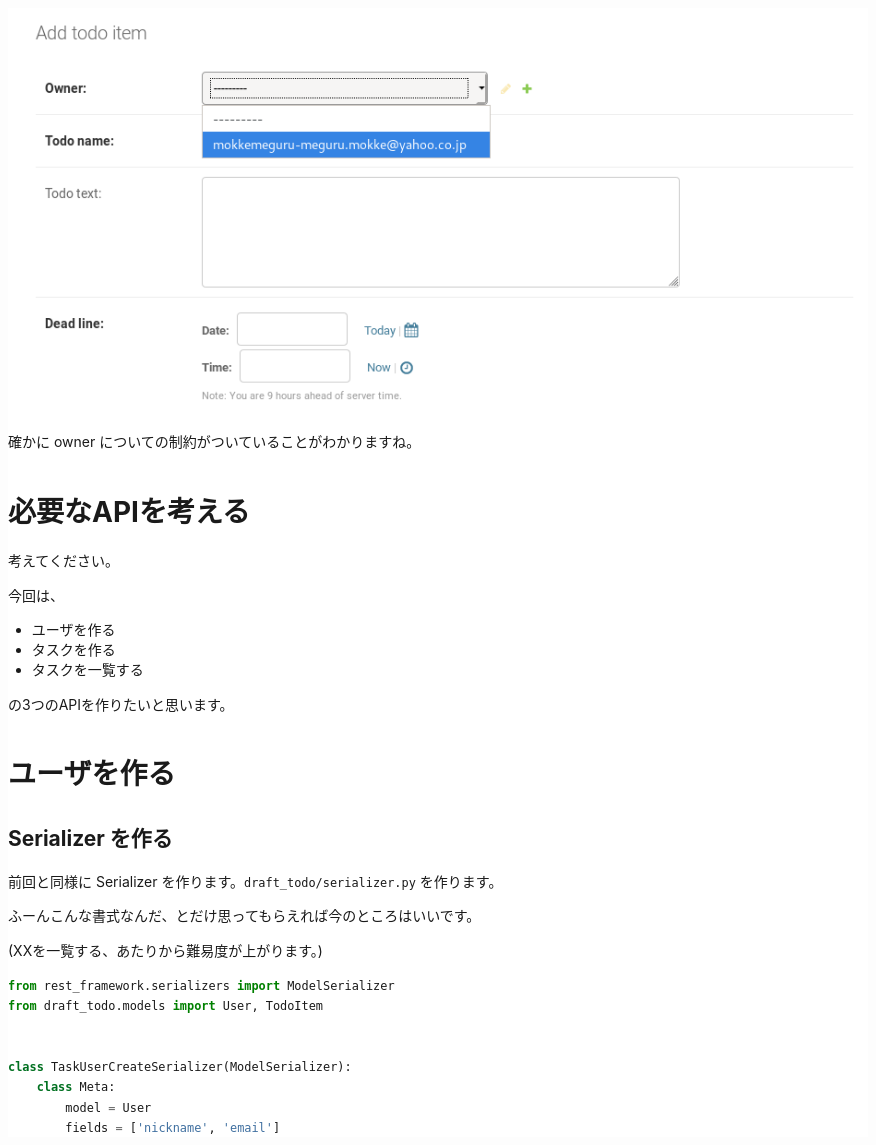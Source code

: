 ![](./img/django-admin-view3.png)

確かに owner についての制約がついていることがわかりますね。


# 必要なAPIを考える
考えてください。

今回は、
- ユーザを作る
- タスクを作る
- タスクを一覧する

の3つのAPIを作りたいと思います。
# ユーザを作る
## Serializer を作る
前回と同様に Serializer を作ります。`draft_todo/serializer.py` を作ります。

ふーんこんな書式なんだ、とだけ思ってもらえれば今のところはいいです。

(XXを一覧する、あたりから難易度が上がります。)

```python
from rest_framework.serializers import ModelSerializer
from draft_todo.models import User, TodoItem


class TaskUserCreateSerializer(ModelSerializer):
    class Meta:
        model = User
        fields = ['nickname', 'email']
```
